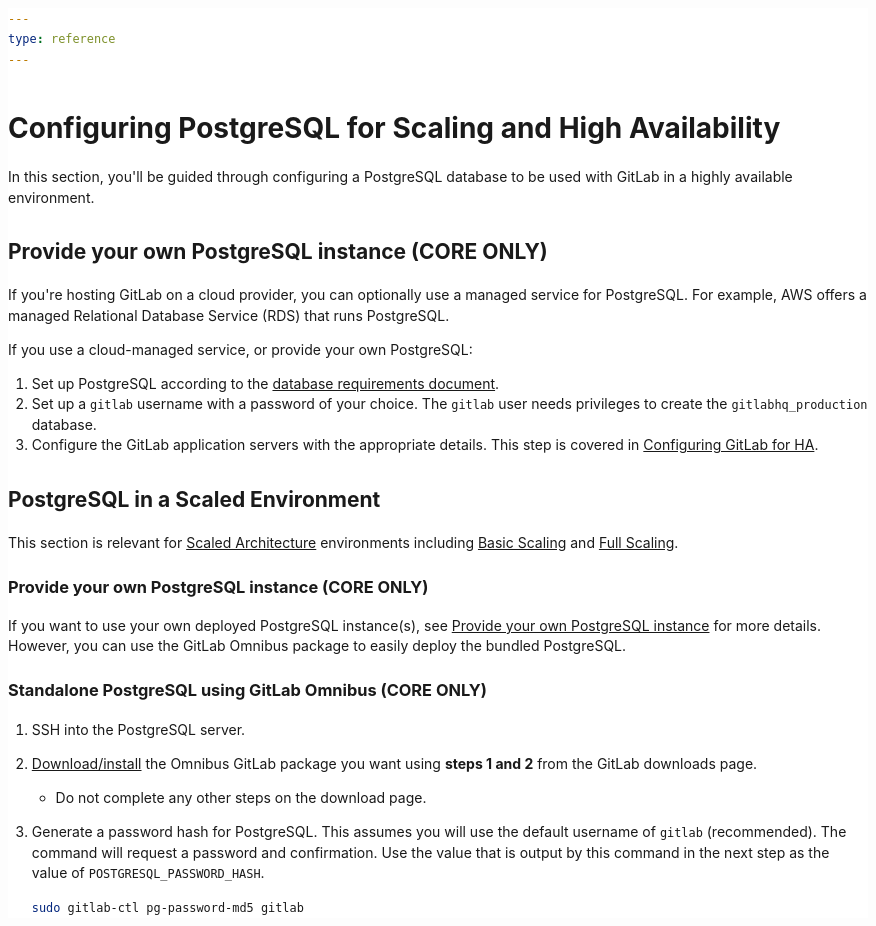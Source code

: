 ```yaml
---
type: reference
---
```


# Configuring PostgreSQL for Scaling and High Availability

In this section, you'll be guided through configuring a PostgreSQL database
to be used with GitLab in a highly available environment.

## Provide your own PostgreSQL instance **(CORE ONLY)**

If you're hosting GitLab on a cloud provider, you can optionally use a
managed service for PostgreSQL. For example, AWS offers a managed Relational
Database Service (RDS) that runs PostgreSQL.

If you use a cloud-managed service, or provide your own PostgreSQL:

1. Set up PostgreSQL according to the
   [database requirements document](../../install/requirements.md#database).
1. Set up a `gitlab` username with a password of your choice. The `gitlab` user
   needs privileges to create the `gitlabhq_production` database.
1. Configure the GitLab application servers with the appropriate details.
   This step is covered in [Configuring GitLab for HA](gitlab.md).

## PostgreSQL in a Scaled Environment

This section is relevant for [Scaled Architecture](README.md#scalable-architecture-examples)
environments including [Basic Scaling](README.md#basic-scaling) and
[Full Scaling](README.md#full-scaling).

### Provide your own PostgreSQL instance **(CORE ONLY)**

If you want to use your own deployed PostgreSQL instance(s),
see [Provide your own PostgreSQL instance](#provide-your-own-postgresql-instance-core-only)
for more details. However, you can use the GitLab Omnibus package to easily
deploy the bundled PostgreSQL.

### Standalone PostgreSQL using GitLab Omnibus **(CORE ONLY)**

1. SSH into the PostgreSQL server.
1. [Download/install](https://about.gitlab.com/install/) the Omnibus GitLab
   package you want using **steps 1 and 2** from the GitLab downloads page.
   - Do not complete any other steps on the download page.
1. Generate a password hash for PostgreSQL. This assumes you will use the default
   username of `gitlab` (recommended). The command will request a password
   and confirmation. Use the value that is output by this command in the next
   step as the value of `POSTGRESQL_PASSWORD_HASH`.

   ```sh
   sudo gitlab-ctl pg-password-md5 gitlab
   ```
